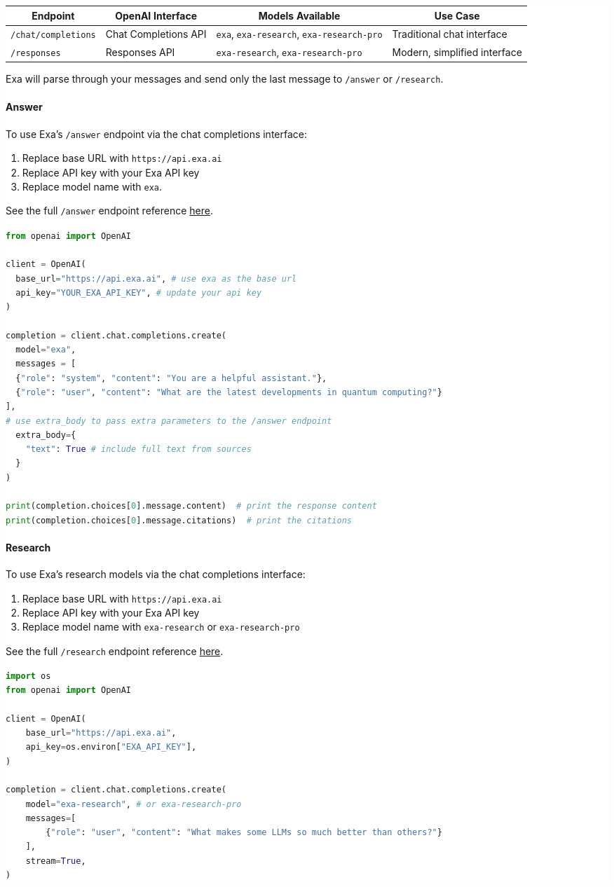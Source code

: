 | Endpoint | OpenAI Interface | Models Available | Use Case |
| --- | --- | --- | --- |
| `/chat/completions` | Chat Completions API | `exa`, `exa-research`, `exa-research-pro` | Traditional chat interface |
| `/responses` | Responses API | `exa-research`, `exa-research-pro` | Modern, simplified interface |

Exa will parse through your messages and send only the last message to `/answer` or `/research`.

#### Answer

To use Exa’s `/answer` endpoint via the chat completions interface:
1. Replace base URL with `https://api.exa.ai`
2. Replace API key with your Exa API key
3. Replace model name with `exa`.

See the full `/answer` endpoint reference [here](https://docs.exa.ai/reference/answer).

```python
from openai import OpenAI

client = OpenAI(
  base_url="https://api.exa.ai", # use exa as the base url
  api_key="YOUR_EXA_API_KEY", # update your api key
)

completion = client.chat.completions.create(
  model="exa",
  messages = [
  {"role": "system", "content": "You are a helpful assistant."},
  {"role": "user", "content": "What are the latest developments in quantum computing?"}
],
# use extra_body to pass extra parameters to the /answer endpoint
  extra_body={
    "text": True # include full text from sources
  }
)

print(completion.choices[0].message.content)  # print the response content
print(completion.choices[0].message.citations)  # print the citations
```

#### Research

To use Exa’s research models via the chat completions interface:
1. Replace base URL with `https://api.exa.ai`
2. Replace API key with your Exa API key
3. Replace model name with `exa-research` or `exa-research-pro`

See the full `/research` endpoint reference [here](https://docs.exa.ai/reference/research/create-a-task).

```python
import os
from openai import OpenAI

client = OpenAI(
    base_url="https://api.exa.ai",
    api_key=os.environ["EXA_API_KEY"],
)

completion = client.chat.completions.create(
    model="exa-research", # or exa-research-pro
    messages=[
        {"role": "user", "content": "What makes some LLMs so much better than others?"}
    ],
    stream=True,
)
```